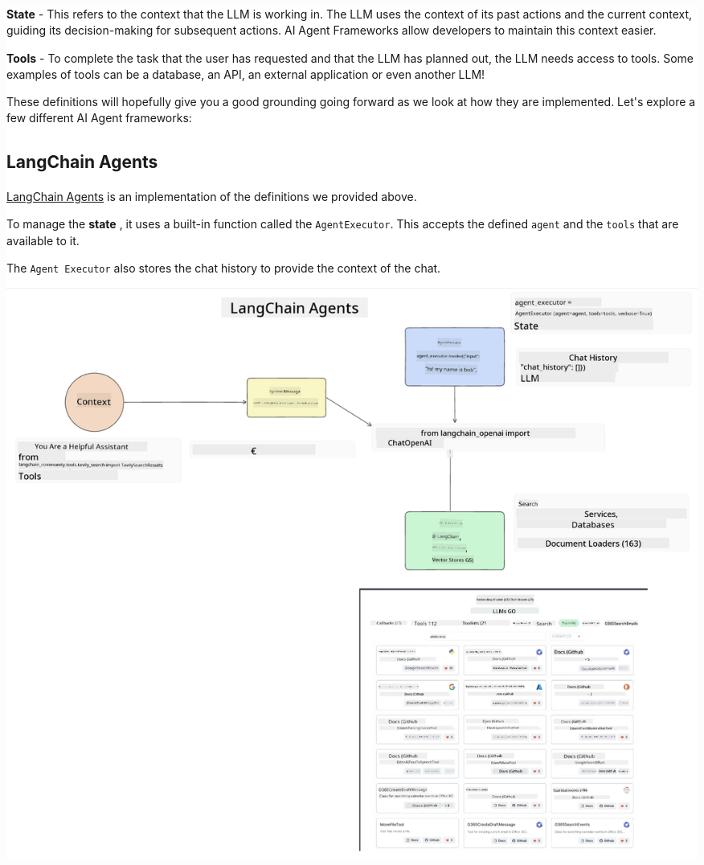 **State** - This refers to the context that the LLM is working in. The LLM uses the context of its past actions and the current context, guiding its decision-making for subsequent actions. AI Agent Frameworks allow developers to maintain this context easier.

**Tools** - To complete the task that the user has requested and that the LLM has planned out, the LLM needs access to tools. Some examples of tools can be a database, an API, an external application or even another LLM!

These definitions will hopefully give you a good grounding going forward as we look at how they are implemented. Let's explore a few different AI Agent frameworks:

## LangChain Agents

[LangChain Agents](https://python.langchain.com/docs/how_to/#agents?WT.mc_id=academic-105485-koreyst) is an implementation of the definitions we provided above.

To manage the **state** , it uses a built-in function called the `AgentExecutor`. This accepts the defined `agent` and the `tools` that are available to it.

The `Agent Executor` also stores the chat history to provide the context of the chat.

![Langchain Agents](../../../translated_images/langchain-agents.4709b559c14be8903a59abf4ebef43916a23fac43924b133a7552121ff5e6730.en.png)
